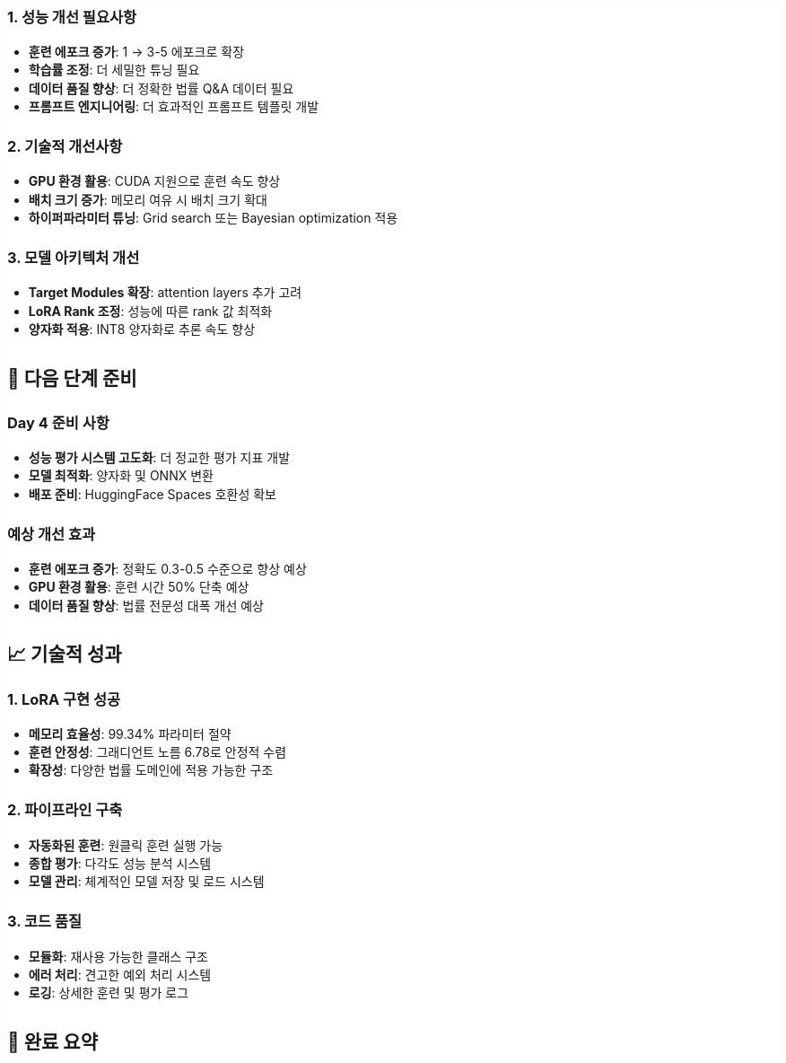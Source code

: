 ### 1. 성능 개선 필요사항
- **훈련 에포크 증가**: 1 → 3-5 에포크로 확장
- **학습률 조정**: 더 세밀한 튜닝 필요
- **데이터 품질 향상**: 더 정확한 법률 Q&A 데이터 필요
- **프롬프트 엔지니어링**: 더 효과적인 프롬프트 템플릿 개발

### 2. 기술적 개선사항
- **GPU 환경 활용**: CUDA 지원으로 훈련 속도 향상
- **배치 크기 증가**: 메모리 여유 시 배치 크기 확대
- **하이퍼파라미터 튜닝**: Grid search 또는 Bayesian optimization 적용

### 3. 모델 아키텍처 개선
- **Target Modules 확장**: attention layers 추가 고려
- **LoRA Rank 조정**: 성능에 따른 rank 값 최적화
- **양자화 적용**: INT8 양자화로 추론 속도 향상

## 🚀 다음 단계 준비

### Day 4 준비 사항
- **성능 평가 시스템 고도화**: 더 정교한 평가 지표 개발
- **모델 최적화**: 양자화 및 ONNX 변환
- **배포 준비**: HuggingFace Spaces 호환성 확보

### 예상 개선 효과
- **훈련 에포크 증가**: 정확도 0.3-0.5 수준으로 향상 예상
- **GPU 환경 활용**: 훈련 시간 50% 단축 예상
- **데이터 품질 향상**: 법률 전문성 대폭 개선 예상

## 📈 기술적 성과

### 1. LoRA 구현 성공
- **메모리 효율성**: 99.34% 파라미터 절약
- **훈련 안정성**: 그래디언트 노름 6.78로 안정적 수렴
- **확장성**: 다양한 법률 도메인에 적용 가능한 구조

### 2. 파이프라인 구축
- **자동화된 훈련**: 원클릭 훈련 실행 가능
- **종합 평가**: 다각도 성능 분석 시스템
- **모델 관리**: 체계적인 모델 저장 및 로드 시스템

### 3. 코드 품질
- **모듈화**: 재사용 가능한 클래스 구조
- **에러 처리**: 견고한 예외 처리 시스템
- **로깅**: 상세한 훈련 및 평가 로그

## 🎉 완료 요약
